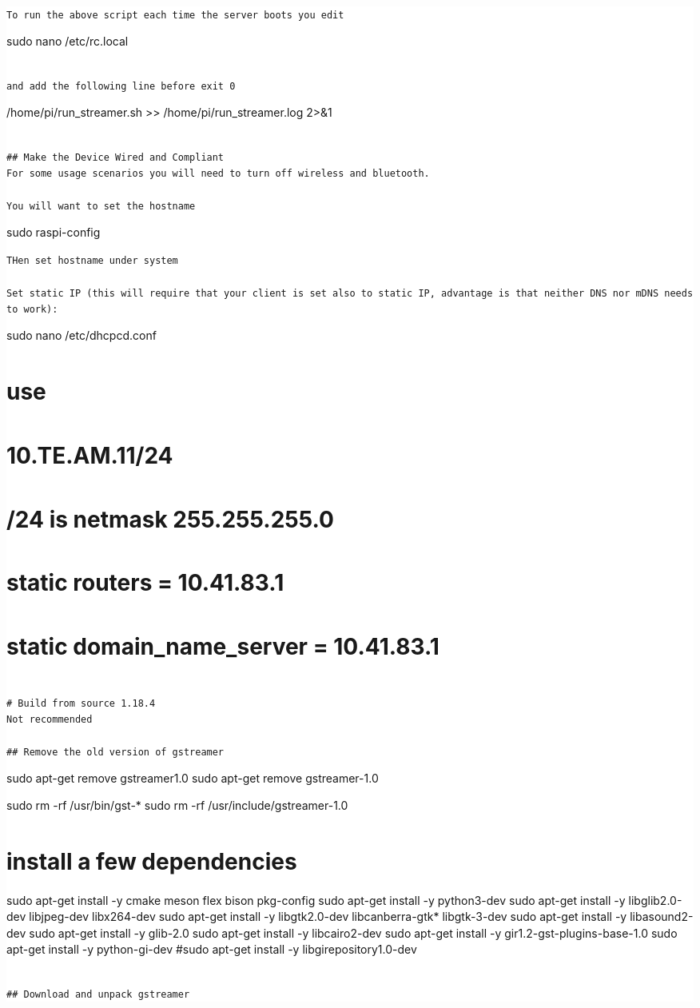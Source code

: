 ```
To run the above script each time the server boots you edit

```
sudo nano /etc/rc.local
```

and add the following line before exit 0
```
/home/pi/run_streamer.sh >> /home/pi/run_streamer.log 2>&1
```

## Make the Device Wired and Compliant
For some usage scenarios you will need to turn off wireless and bluetooth. 

You will want to set the hostname
```
sudo raspi-config
```
THen set hostname under system

Set static IP (this will require that your client is set also to static IP, advantage is that neither DNS nor mDNS needs to work):
```
sudo nano /etc/dhcpcd.conf
# use
# 10.TE.AM.11/24 
# /24 is netmask 255.255.255.0
# static routers = 10.41.83.1
# static domain_name_server = 10.41.83.1
```

# Build from source 1.18.4
Not recommended

## Remove the old version of gstreamer
```
sudo apt-get remove gstreamer1.0
sudo apt-get remove gstreamer-1.0

sudo rm -rf /usr/bin/gst-*
sudo rm -rf /usr/include/gstreamer-1.0
# install a few dependencies
sudo apt-get install -y cmake meson flex bison pkg-config
sudo apt-get install -y python3-dev
sudo apt-get install -y libglib2.0-dev libjpeg-dev libx264-dev
sudo apt-get install -y libgtk2.0-dev libcanberra-gtk* libgtk-3-dev
sudo apt-get install -y libasound2-dev
sudo apt-get install -y glib-2.0 
sudo apt-get install -y libcairo2-dev
sudo apt-get install -y gir1.2-gst-plugins-base-1.0
sudo apt-get install -y python-gi-dev
#sudo apt-get install -y libgirepository1.0-dev
```

## Download and unpack gstreamer
```